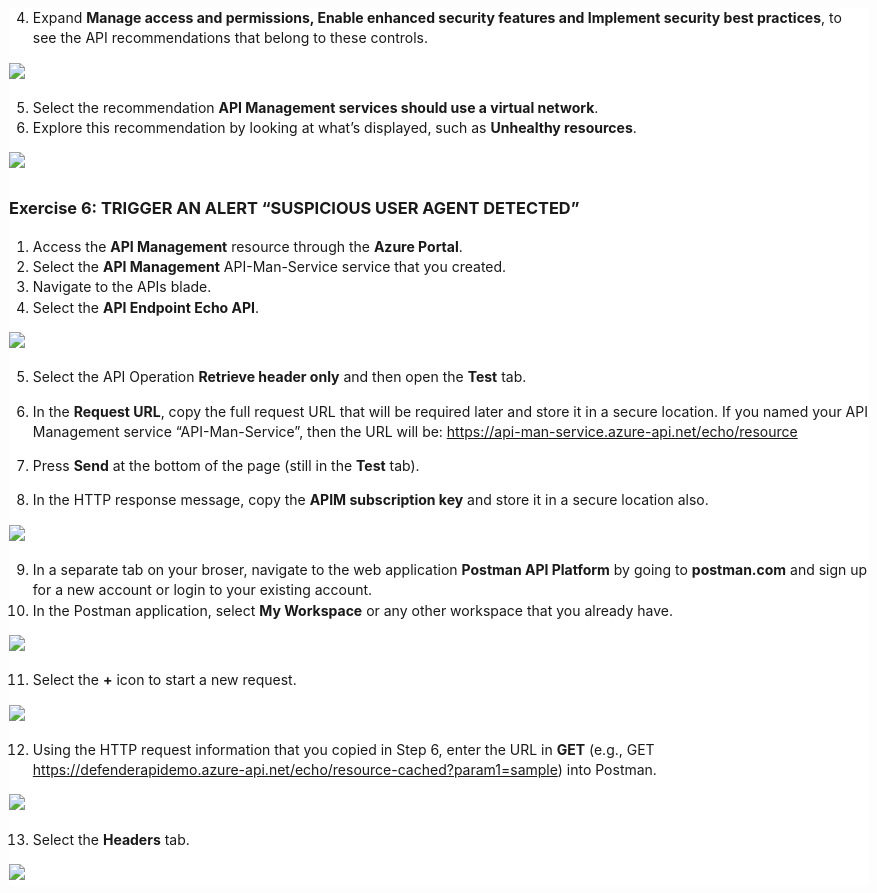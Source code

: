 4.	Expand **Manage access and permissions, Enable enhanced security features and Implement security best practices**, to see the API recommendations that belong to these controls.


![](../Images/api18.png?raw=true)
 
5.	Select the recommendation **API Management services should use a virtual network**.
6.	Explore this recommendation by looking at what’s displayed, such as **Unhealthy resources**.

![](../Images/api19.png?raw=true)
   

### Exercise 6: TRIGGER AN ALERT “SUSPICIOUS USER AGENT DETECTED”

1.	Access the **API Management** resource through the **Azure Portal**.
2.	Select the **API Management** API-Man-Service service that you created.
3.	Navigate to the APIs blade.
4.	Select the **API Endpoint Echo API**.

![](../Images/api20.png?raw=true)



5.	Select the API Operation **Retrieve header only** and then open the **Test** tab. 

6. In the **Request URL**, copy the full request URL that will be required later and store it in a secure location. If you named your API Management service “API-Man-Service”, then the URL will be:
https://api-man-service.azure-api.net/echo/resource


7.	Press **Send** at the bottom of the page (still in the **Test** tab).
8.	In the HTTP response message, copy the **APIM subscription key** and store it in a secure location also.


![](../Images/api22.png?raw=true)
 
9.	In a separate tab on your broser, navigate to the web application **Postman API Platform** by going to **postman.com** and sign up for a new account or login to your existing account.
10.	In the Postman application, select **My Workspace** or any other workspace that you already have.
 
![](../Images/api23.png?raw=true)

11.	Select the **+** icon to start a new request. 

![](../Images/api24.png?raw=true)

12.	Using the HTTP request information that you copied in Step 6, enter the URL in **GET** (e.g., GET https://defenderapidemo.azure-api.net/echo/resource-cached?param1=sample) into Postman. 

![](../Images/api25.png?raw=true)
 
13.	Select the **Headers** tab. 

![](../Images/api26.png?raw=true)

